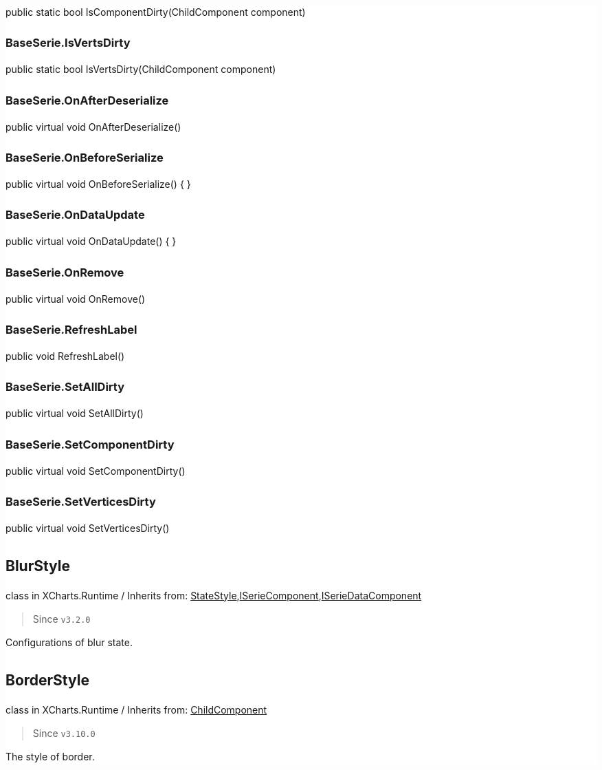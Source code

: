 public static bool IsComponentDirty(ChildComponent component)  

### BaseSerie.IsVertsDirty

public static bool IsVertsDirty(ChildComponent component)  

### BaseSerie.OnAfterDeserialize

public virtual void OnAfterDeserialize()  

### BaseSerie.OnBeforeSerialize

public virtual void OnBeforeSerialize() { }  

### BaseSerie.OnDataUpdate

public virtual void OnDataUpdate() { }  

### BaseSerie.OnRemove

public virtual void OnRemove()  

### BaseSerie.RefreshLabel

public void RefreshLabel()  

### BaseSerie.SetAllDirty

public virtual void SetAllDirty()  

### BaseSerie.SetComponentDirty

public virtual void SetComponentDirty()  

### BaseSerie.SetVerticesDirty

public virtual void SetVerticesDirty()  

## BlurStyle

class in XCharts.Runtime / Inherits from: [StateStyle](#statestyle),[ISerieComponent](#iseriecomponent),[ISerieDataComponent](#iseriedatacomponent)

> Since `v3.2.0`

Configurations of blur state.

## BorderStyle

class in XCharts.Runtime / Inherits from: [ChildComponent](#childcomponent)

> Since `v3.10.0`

The style of border.
